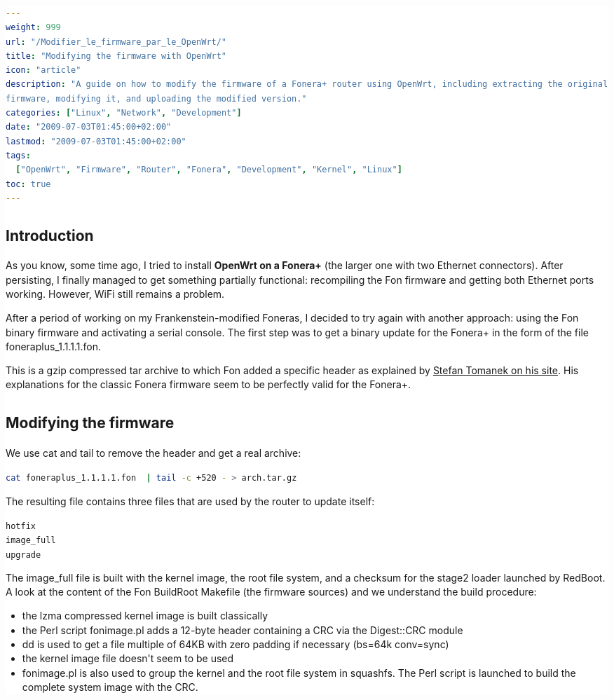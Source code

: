 ```yaml
---
weight: 999
url: "/Modifier_le_firmware_par_le_OpenWrt/"
title: "Modifying the firmware with OpenWrt"
icon: "article"
description: "A guide on how to modify the firmware of a Fonera+ router using OpenWrt, including extracting the original firmware, modifying it, and uploading the modified version."
categories: ["Linux", "Network", "Development"]
date: "2009-07-03T01:45:00+02:00"
lastmod: "2009-07-03T01:45:00+02:00"
tags:
  ["OpenWrt", "Firmware", "Router", "Fonera", "Development", "Kernel", "Linux"]
toc: true
---
```


## Introduction

As you know, some time ago, I tried to install **OpenWrt on a Fonera+** (the larger one with two Ethernet connectors). After persisting, I finally managed to get something partially functional: recompiling the Fon firmware and getting both Ethernet ports working. However, WiFi still remains a problem.

After a period of working on my Frankenstein-modified Foneras, I decided to try again with another approach: using the Fon binary firmware and activating a serial console. The first step was to get a binary update for the Fonera+ in the form of the file foneraplus_1.1.1.1.fon.

This is a gzip compressed tar archive to which Fon added a specific header as explained by [Stefan Tomanek on his site](https://stefans.datenbruch.de/lafonera/upgrades.shtml). His explanations for the classic Fonera firmware seem to be perfectly valid for the Fonera+.

## Modifying the firmware

We use cat and tail to remove the header and get a real archive:

```bash
cat foneraplus_1.1.1.1.fon  | tail -c +520 - > arch.tar.gz
```

The resulting file contains three files that are used by the router to update itself:

```bash
hotfix
image_full
upgrade
```

The image_full file is built with the kernel image, the root file system, and a checksum for the stage2 loader launched by RedBoot. A look at the content of the Fon BuildRoot Makefile (the firmware sources) and we understand the build procedure:

- the lzma compressed kernel image is built classically
- the Perl script fonimage.pl adds a 12-byte header containing a CRC via the Digest::CRC module
- dd is used to get a file multiple of 64KB with zero padding if necessary (bs=64k conv=sync)
- the kernel image file doesn't seem to be used
- fonimage.pl is also used to group the kernel and the root file system in squashfs. The Perl script is launched to build the complete system image with the CRC.
